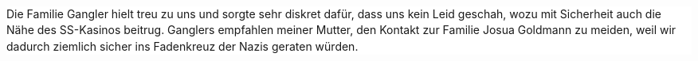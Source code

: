 Die Familie Gangler hielt treu zu uns und sorgte sehr diskret dafür, dass uns kein Leid geschah, wozu mit Sicherheit auch die Nähe des SS-Kasinos beitrug. 
Ganglers empfahlen meiner Mutter, den Kontakt zur Familie Josua Goldmann zu meiden, weil wir dadurch ziemlich sicher ins Fadenkreuz der Nazis geraten würden.
